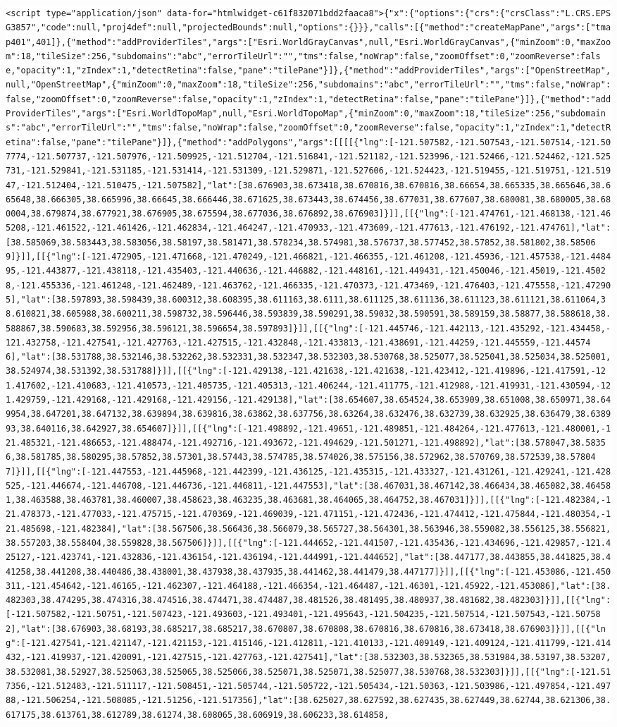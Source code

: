 ```{=html}
<script type="application/json" data-for="htmlwidget-c61f832071bdd2faaca8">{"x":{"options":{"crs":{"crsClass":"L.CRS.EPSG3857","code":null,"proj4def":null,"projectedBounds":null,"options":{}}},"calls":[{"method":"createMapPane","args":["tmap401",401]},{"method":"addProviderTiles","args":["Esri.WorldGrayCanvas",null,"Esri.WorldGrayCanvas",{"minZoom":0,"maxZoom":18,"tileSize":256,"subdomains":"abc","errorTileUrl":"","tms":false,"noWrap":false,"zoomOffset":0,"zoomReverse":false,"opacity":1,"zIndex":1,"detectRetina":false,"pane":"tilePane"}]},{"method":"addProviderTiles","args":["OpenStreetMap",null,"OpenStreetMap",{"minZoom":0,"maxZoom":18,"tileSize":256,"subdomains":"abc","errorTileUrl":"","tms":false,"noWrap":false,"zoomOffset":0,"zoomReverse":false,"opacity":1,"zIndex":1,"detectRetina":false,"pane":"tilePane"}]},{"method":"addProviderTiles","args":["Esri.WorldTopoMap",null,"Esri.WorldTopoMap",{"minZoom":0,"maxZoom":18,"tileSize":256,"subdomains":"abc","errorTileUrl":"","tms":false,"noWrap":false,"zoomOffset":0,"zoomReverse":false,"opacity":1,"zIndex":1,"detectRetina":false,"pane":"tilePane"}]},{"method":"addPolygons","args":[[[[{"lng":[-121.507582,-121.507543,-121.507514,-121.507774,-121.507737,-121.507976,-121.509925,-121.512704,-121.516841,-121.521182,-121.523996,-121.52466,-121.524462,-121.525731,-121.529841,-121.531185,-121.531414,-121.531309,-121.529871,-121.527606,-121.524423,-121.519455,-121.519751,-121.51947,-121.512404,-121.510475,-121.507582],"lat":[38.676903,38.673418,38.670816,38.670816,38.66654,38.665335,38.665646,38.665648,38.666305,38.665996,38.66645,38.666446,38.671625,38.673443,38.674456,38.677031,38.677607,38.680081,38.680005,38.680004,38.679874,38.677921,38.676905,38.675594,38.677036,38.676892,38.676903]}]],[[{"lng":[-121.474761,-121.468138,-121.465208,-121.461522,-121.461426,-121.462834,-121.464247,-121.470933,-121.473609,-121.477613,-121.476192,-121.474761],"lat":[38.585069,38.583443,38.583056,38.58197,38.581471,38.578234,38.574981,38.576737,38.577452,38.57852,38.581802,38.585069]}]],[[{"lng":[-121.472905,-121.471668,-121.470249,-121.466821,-121.466355,-121.461208,-121.45936,-121.457538,-121.448495,-121.443877,-121.438118,-121.435403,-121.440636,-121.446882,-121.448161,-121.449431,-121.450046,-121.45019,-121.45028,-121.455336,-121.461248,-121.462489,-121.463762,-121.466335,-121.470373,-121.473469,-121.476403,-121.475558,-121.472905],"lat":[38.597893,38.598439,38.600312,38.608395,38.611163,38.6111,38.611125,38.611136,38.611123,38.611121,38.611064,38.610821,38.605988,38.600211,38.598732,38.596446,38.593839,38.590291,38.59032,38.590591,38.589159,38.58877,38.588618,38.588867,38.590683,38.592956,38.596121,38.596654,38.597893]}]],[[{"lng":[-121.445746,-121.442113,-121.435292,-121.434458,-121.432758,-121.427541,-121.427763,-121.427515,-121.432848,-121.433813,-121.438691,-121.44259,-121.445559,-121.445746],"lat":[38.531788,38.532146,38.532262,38.532331,38.532347,38.532303,38.530768,38.525077,38.525041,38.525034,38.525001,38.524974,38.531392,38.531788]}]],[[{"lng":[-121.429138,-121.421638,-121.421638,-121.423412,-121.419896,-121.417591,-121.417602,-121.410683,-121.410573,-121.405735,-121.405313,-121.406244,-121.411775,-121.412988,-121.419931,-121.430594,-121.429759,-121.429168,-121.429168,-121.429156,-121.429138],"lat":[38.654607,38.654524,38.653909,38.651008,38.650971,38.649954,38.647201,38.647132,38.639894,38.639816,38.63862,38.637756,38.63264,38.632476,38.632739,38.632925,38.636479,38.638993,38.640116,38.642927,38.654607]}]],[[{"lng":[-121.498892,-121.49651,-121.489851,-121.484264,-121.477613,-121.480001,-121.485321,-121.486653,-121.488474,-121.492716,-121.493672,-121.494629,-121.501271,-121.498892],"lat":[38.578047,38.58356,38.581785,38.580295,38.57852,38.57301,38.57443,38.574785,38.574026,38.575156,38.572962,38.570769,38.572539,38.578047]}]],[[{"lng":[-121.447553,-121.445968,-121.442399,-121.436125,-121.435315,-121.433327,-121.431261,-121.429241,-121.428525,-121.446674,-121.446708,-121.446736,-121.446811,-121.447553],"lat":[38.467031,38.467142,38.466434,38.465082,38.464581,38.463588,38.463781,38.460007,38.458623,38.463235,38.463681,38.464065,38.464752,38.467031]}]],[[{"lng":[-121.482384,-121.478373,-121.477033,-121.475715,-121.470369,-121.469039,-121.471151,-121.472436,-121.474412,-121.475844,-121.480354,-121.485698,-121.482384],"lat":[38.567506,38.566436,38.566079,38.565727,38.564301,38.563946,38.559082,38.556125,38.556821,38.557203,38.558404,38.559828,38.567506]}]],[[{"lng":[-121.444652,-121.441507,-121.435436,-121.434696,-121.429857,-121.425127,-121.423741,-121.432836,-121.436154,-121.436194,-121.444991,-121.444652],"lat":[38.447177,38.443855,38.441825,38.441258,38.441208,38.440486,38.438001,38.437938,38.437935,38.441462,38.441479,38.447177]}]],[[{"lng":[-121.453086,-121.450311,-121.454642,-121.46165,-121.462307,-121.464188,-121.466354,-121.464487,-121.46301,-121.45922,-121.453086],"lat":[38.482303,38.474295,38.474316,38.474516,38.474471,38.474487,38.481526,38.481495,38.480937,38.481682,38.482303]}]],[[{"lng":[-121.507582,-121.50751,-121.507423,-121.493603,-121.493401,-121.495643,-121.504235,-121.507514,-121.507543,-121.507582],"lat":[38.676903,38.68193,38.685217,38.685217,38.670807,38.670808,38.670816,38.670816,38.673418,38.676903]}]],[[{"lng":[-121.427541,-121.421147,-121.421153,-121.415146,-121.412811,-121.410133,-121.409149,-121.409124,-121.411799,-121.414432,-121.419937,-121.420091,-121.427515,-121.427763,-121.427541],"lat":[38.532303,38.532365,38.531984,38.53197,38.53207,38.532081,38.52927,38.525063,38.525065,38.525066,38.525071,38.525071,38.525077,38.530768,38.532303]}]],[[{"lng":[-121.517356,-121.512483,-121.511117,-121.508451,-121.505744,-121.505722,-121.505434,-121.50363,-121.503986,-121.497854,-121.49788,-121.506254,-121.508085,-121.51256,-121.517356],"lat":[38.625027,38.627592,38.627435,38.627449,38.62744,38.621306,38.617175,38.613761,38.612789,38.61274,38.608065,38.606919,38.606233,38.614858,
```